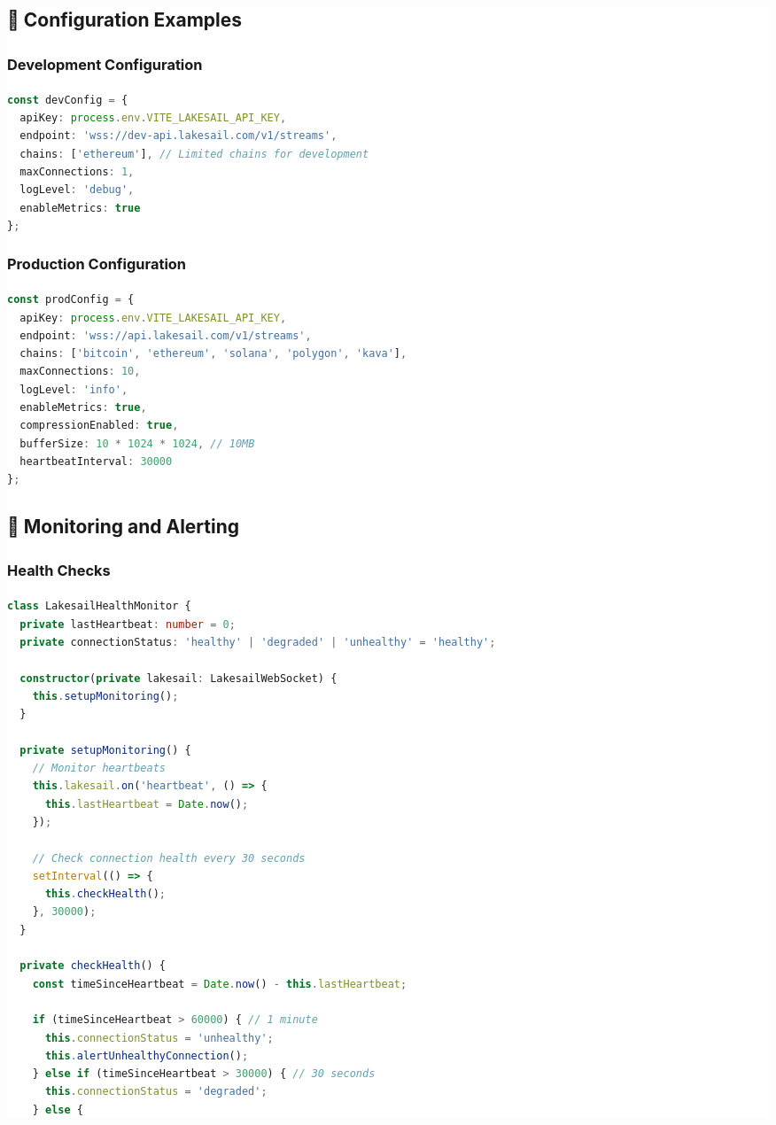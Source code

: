 ## 🔧 Configuration Examples

### Development Configuration
```typescript
const devConfig = {
  apiKey: process.env.VITE_LAKESAIL_API_KEY,
  endpoint: 'wss://dev-api.lakesail.com/v1/streams',
  chains: ['ethereum'], // Limited chains for development
  maxConnections: 1,
  logLevel: 'debug',
  enableMetrics: true
};
```

### Production Configuration
```typescript
const prodConfig = {
  apiKey: process.env.VITE_LAKESAIL_API_KEY,
  endpoint: 'wss://api.lakesail.com/v1/streams',
  chains: ['bitcoin', 'ethereum', 'solana', 'polygon', 'kava'],
  maxConnections: 10,
  logLevel: 'info',
  enableMetrics: true,
  compressionEnabled: true,
  bufferSize: 10 * 1024 * 1024, // 10MB
  heartbeatInterval: 30000
};
```

## 🚨 Monitoring and Alerting

### Health Checks
```typescript
class LakesailHealthMonitor {
  private lastHeartbeat: number = 0;
  private connectionStatus: 'healthy' | 'degraded' | 'unhealthy' = 'healthy';

  constructor(private lakesail: LakesailWebSocket) {
    this.setupMonitoring();
  }

  private setupMonitoring() {
    // Monitor heartbeats
    this.lakesail.on('heartbeat', () => {
      this.lastHeartbeat = Date.now();
    });

    // Check connection health every 30 seconds
    setInterval(() => {
      this.checkHealth();
    }, 30000);
  }

  private checkHealth() {
    const timeSinceHeartbeat = Date.now() - this.lastHeartbeat;

    if (timeSinceHeartbeat > 60000) { // 1 minute
      this.connectionStatus = 'unhealthy';
      this.alertUnhealthyConnection();
    } else if (timeSinceHeartbeat > 30000) { // 30 seconds
      this.connectionStatus = 'degraded';
    } else {
```